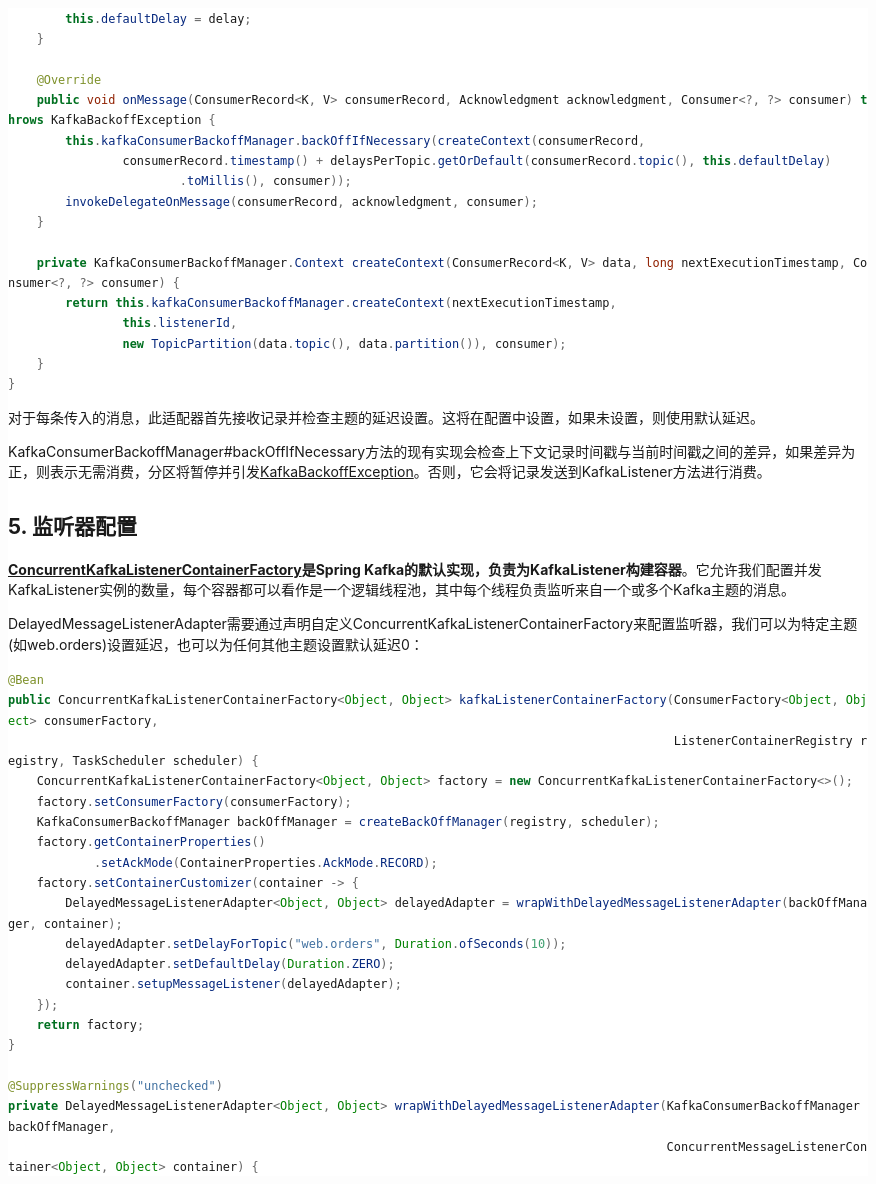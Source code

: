 ```java
        this.defaultDelay = delay;
    }

    @Override
    public void onMessage(ConsumerRecord<K, V> consumerRecord, Acknowledgment acknowledgment, Consumer<?, ?> consumer) throws KafkaBackoffException {
        this.kafkaConsumerBackoffManager.backOffIfNecessary(createContext(consumerRecord,
                consumerRecord.timestamp() + delaysPerTopic.getOrDefault(consumerRecord.topic(), this.defaultDelay)
                        .toMillis(), consumer));
        invokeDelegateOnMessage(consumerRecord, acknowledgment, consumer);
    }

    private KafkaConsumerBackoffManager.Context createContext(ConsumerRecord<K, V> data, long nextExecutionTimestamp, Consumer<?, ?> consumer) {
        return this.kafkaConsumerBackoffManager.createContext(nextExecutionTimestamp,
                this.listenerId,
                new TopicPartition(data.topic(), data.partition()), consumer);
    }
}
```

对于每条传入的消息，此适配器首先接收记录并检查主题的延迟设置。这将在配置中设置，如果未设置，则使用默认延迟。

KafkaConsumerBackoffManager#backOffIfNecessary方法的现有实现会检查上下文记录时间戳与当前时间戳之间的差异，如果差异为正，则表示无需消费，分区将暂停并引发[KafkaBackoffException](https://docs.spring.io/spring-kafka/api/org/springframework/kafka/listener/KafkaBackoffException.html)。否则，它会将记录发送到KafkaListener方法进行消费。

## 5. 监听器配置

**[ConcurrentKafkaListenerContainerFactory](https://docs.spring.io/spring-kafka/api/org/springframework/kafka/config/ConcurrentKafkaListenerContainerFactory.html)是Spring Kafka的默认实现，负责为KafkaListener构建容器**。它允许我们配置并发KafkaListener实例的数量，每个容器都可以看作是一个逻辑线程池，其中每个线程负责监听来自一个或多个Kafka主题的消息。

DelayedMessageListenerAdapter需要通过声明自定义ConcurrentKafkaListenerContainerFactory来配置监听器，我们可以为特定主题(如web.orders)设置延迟，也可以为任何其他主题设置默认延迟0：

```java
@Bean
public ConcurrentKafkaListenerContainerFactory<Object, Object> kafkaListenerContainerFactory(ConsumerFactory<Object, Object> consumerFactory,
                                                                                             ListenerContainerRegistry registry, TaskScheduler scheduler) {
    ConcurrentKafkaListenerContainerFactory<Object, Object> factory = new ConcurrentKafkaListenerContainerFactory<>();
    factory.setConsumerFactory(consumerFactory);
    KafkaConsumerBackoffManager backOffManager = createBackOffManager(registry, scheduler);
    factory.getContainerProperties()
            .setAckMode(ContainerProperties.AckMode.RECORD);
    factory.setContainerCustomizer(container -> {
        DelayedMessageListenerAdapter<Object, Object> delayedAdapter = wrapWithDelayedMessageListenerAdapter(backOffManager, container);
        delayedAdapter.setDelayForTopic("web.orders", Duration.ofSeconds(10));
        delayedAdapter.setDefaultDelay(Duration.ZERO);
        container.setupMessageListener(delayedAdapter);
    });
    return factory;
}

@SuppressWarnings("unchecked")
private DelayedMessageListenerAdapter<Object, Object> wrapWithDelayedMessageListenerAdapter(KafkaConsumerBackoffManager backOffManager,
                                                                                            ConcurrentMessageListenerContainer<Object, Object> container) {
```